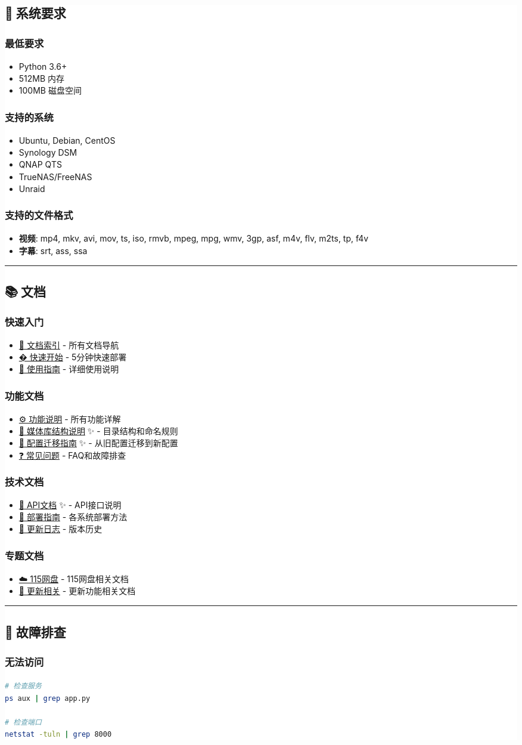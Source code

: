
## 🔧 系统要求

### 最低要求
- Python 3.6+
- 512MB 内存
- 100MB 磁盘空间

### 支持的系统
- Ubuntu, Debian, CentOS
- Synology DSM
- QNAP QTS
- TrueNAS/FreeNAS
- Unraid

### 支持的文件格式
- **视频**: mp4, mkv, avi, mov, ts, iso, rmvb, mpeg, mpg, wmv, 3gp, asf, m4v, flv, m2ts, tp, f4v
- **字幕**: srt, ass, ssa

---

## 📚 文档

### 快速入门
- [📖 文档索引](docs/README.md) - 所有文档导航
- [� 快速开始](docs/快速开始.md) - 5分钟快速部署
- [📘 使用指南](docs/使用指南.md) - 详细使用说明

### 功能文档
- [⚙️ 功能说明](docs/功能说明.md) - 所有功能详解
- [📁 媒体库结构说明](docs/媒体库结构说明.md) ✨ - 目录结构和命名规则
- [🔄 配置迁移指南](docs/配置迁移指南.md) ✨ - 从旧配置迁移到新配置
- [❓ 常见问题](docs/常见问题.md) - FAQ和故障排查

### 技术文档
- [🔌 API文档](docs/API文档.md) ✨ - API接口说明
- [🚀 部署指南](docs/部署指南.md) - 各系统部署方法
- [📝 更新日志](docs/更新日志.md) - 版本历史

### 专题文档
- [☁️ 115网盘](docs/115网盘/) - 115网盘相关文档
- [🔄 更新相关](docs/更新相关/) - 更新功能相关文档

---

## 🐛 故障排查

### 无法访问
```bash
# 检查服务
ps aux | grep app.py

# 检查端口
netstat -tuln | grep 8000
```
